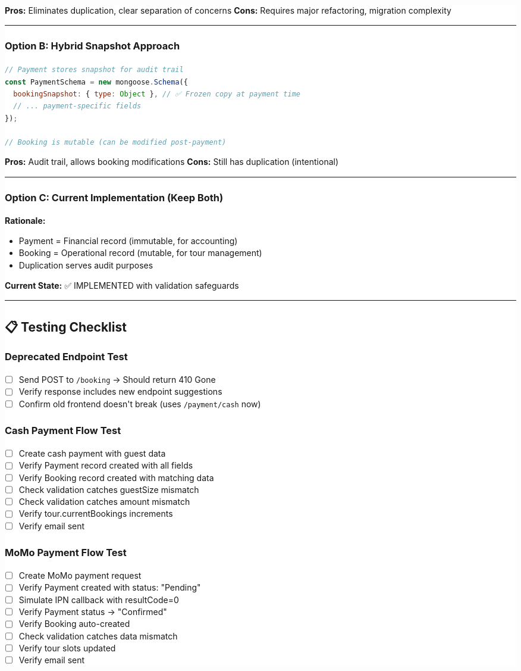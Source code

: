 **Pros:** Eliminates duplication, clear separation of concerns
**Cons:** Requires major refactoring, migration complexity

---

### Option B: Hybrid Snapshot Approach
```javascript
// Payment stores snapshot for audit trail
const PaymentSchema = new mongoose.Schema({
  bookingSnapshot: { type: Object }, // ✅ Frozen copy at payment time
  // ... payment-specific fields
});

// Booking is mutable (can be modified post-payment)
```

**Pros:** Audit trail, allows booking modifications
**Cons:** Still has duplication (intentional)

---

### Option C: Current Implementation (Keep Both)
**Rationale:**
- Payment = Financial record (immutable, for accounting)
- Booking = Operational record (mutable, for tour management)
- Duplication serves audit purposes

**Current State:** ✅ IMPLEMENTED with validation safeguards

---

## 📋 Testing Checklist

### Deprecated Endpoint Test
- [ ] Send POST to `/booking` → Should return 410 Gone
- [ ] Verify response includes new endpoint suggestions
- [ ] Confirm old frontend doesn't break (uses `/payment/cash` now)

### Cash Payment Flow Test
- [ ] Create cash payment with guest data
- [ ] Verify Payment record created with all fields
- [ ] Verify Booking record created with matching data
- [ ] Check validation catches guestSize mismatch
- [ ] Check validation catches amount mismatch
- [ ] Verify tour.currentBookings increments
- [ ] Verify email sent

### MoMo Payment Flow Test
- [ ] Create MoMo payment request
- [ ] Verify Payment created with status: "Pending"
- [ ] Simulate IPN callback with resultCode=0
- [ ] Verify Payment status → "Confirmed"
- [ ] Verify Booking auto-created
- [ ] Check validation catches data mismatch
- [ ] Verify tour slots updated
- [ ] Verify email sent
